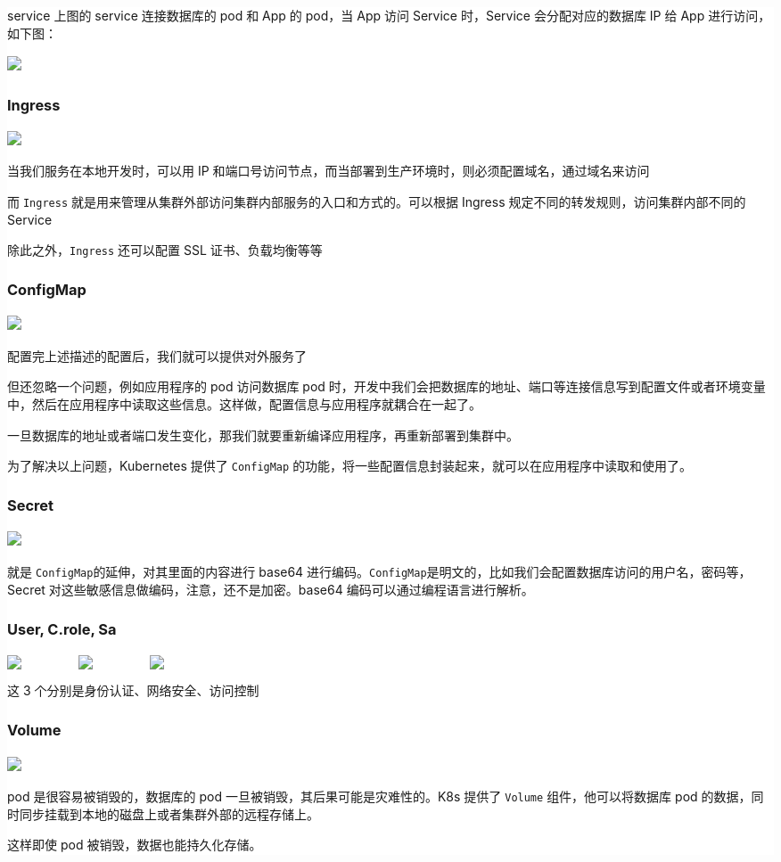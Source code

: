 service 上图的 service 连接数据库的 pod 和 App 的 pod，当 App 访问 Service 时，Service 会分配对应的数据库 IP 给 App 进行访问，如下图：

![](https://cdn.jsdelivr.net/gh/ys558/my-blog-imgs@1.60/articles/Kubernetes/kubernetes_svc2.png)

### Ingress

<img src="https://cdn.jsdelivr.net/gh/ys558/my-blog-imgs@1.60/articles/Kubernetes/kubernetes_ing.png" style="width: 80px"/>

当我们服务在本地开发时，可以用 IP 和端口号访问节点，而当部署到生产环境时，则必须配置域名，通过域名来访问

而 `Ingress` 就是用来管理从集群外部访问集群内部服务的入口和方式的。可以根据 Ingress 规定不同的转发规则，访问集群内部不同的 Service

除此之外，`Ingress` 还可以配置 SSL 证书、负载均衡等等

### ConfigMap

<img src="https://cdn.jsdelivr.net/gh/ys558/my-blog-imgs@1.60/articles/Kubernetes/kubernestes_confogmap.png" style="width: 80px"/>

配置完上述描述的配置后，我们就可以提供对外服务了

但还忽略一个问题，例如应用程序的 pod 访问数据库 pod 时，开发中我们会把数据库的地址、端口等连接信息写到配置文件或者环境变量中，然后在应用程序中读取这些信息。这样做，配置信息与应用程序就耦合在一起了。

一旦数据库的地址或者端口发生变化，那我们就要重新编译应用程序，再重新部署到集群中。

为了解决以上问题，Kubernetes 提供了 `ConfigMap` 的功能，将一些配置信息封装起来，就可以在应用程序中读取和使用了。

### Secret

<img src="https://cdn.jsdelivr.net/gh/ys558/my-blog-imgs@1.60/articles/Kubernetes/kubernestes_secret.png" style="width: 80px"/>

就是 `ConfigMap`的延伸，对其里面的内容进行 base64 进行编码。`ConfigMap`是明文的，比如我们会配置数据库访问的用户名，密码等，Secret 对这些敏感信息做编码，注意，还不是加密。base64 编码可以通过编程语言进行解析。

### User, C.role, Sa

<div style="display: flex; justify-content: flex-start; align-items: center;">

<img src="https://cdn.jsdelivr.net/gh/ys558/my-blog-imgs@1.60/articles/Kubernetes/kubernates_user.png" style="width: 80px"/>
<img src="https://cdn.jsdelivr.net/gh/ys558/my-blog-imgs@1.60/articles/Kubernetes/kubernetes_crole.png" style="width: 80px"/>
<img src="https://cdn.jsdelivr.net/gh/ys558/my-blog-imgs@1.60/articles/Kubernetes/kubernetes_sa.png" style="width: 80px"/>
</div>

这 3 个分别是身份认证、网络安全、访问控制

### Volume

<img src="https://cdn.jsdelivr.net/gh/ys558/my-blog-imgs@1.67/articles/Kubernetes/k8s_volumn.png" style="width: 80px"/>

pod 是很容易被销毁的，数据库的 pod 一旦被销毁，其后果可能是灾难性的。K8s 提供了 `Volume` 组件，他可以将数据库 pod 的数据，同时同步挂载到本地的磁盘上或者集群外部的远程存储上。

这样即使 pod 被销毁，数据也能持久化存储。
